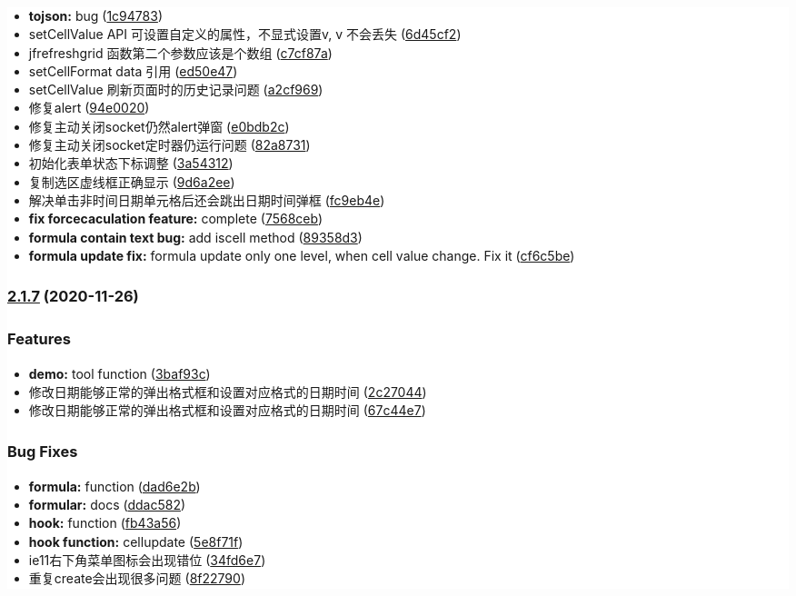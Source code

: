 * **tojson:** bug ([1c94783](https://github.com/mengshukeji/Luckysheet/commit/1c94783677bcfe6488caf39028f18e5b2505a737))
*  setCellValue API 可设置自定义的属性，不显式设置v, v 不会丢失 ([6d45cf2](https://github.com/mengshukeji/Luckysheet/commit/6d45cf2ce63dca282f4a40ce5aaf628f94bfc8d1))
* jfrefreshgrid 函数第二个参数应该是个数组 ([c7cf87a](https://github.com/mengshukeji/Luckysheet/commit/c7cf87a49b1b8ce64fb21249cd05950fabc0e546))
* setCellFormat data  引用 ([ed50e47](https://github.com/mengshukeji/Luckysheet/commit/ed50e47b44e079bc76419ba3f96f04d964c70610))
* setCellValue 刷新页面时的历史记录问题 ([a2cf969](https://github.com/mengshukeji/Luckysheet/commit/a2cf96978f97b289d603aa404bcfaf8a0d64f87b))
* 修复alert ([94e0020](https://github.com/mengshukeji/Luckysheet/commit/94e0020acd49aed50810e6c133688c950690ab3c))
* 修复主动关闭socket仍然alert弹窗 ([e0bdb2c](https://github.com/mengshukeji/Luckysheet/commit/e0bdb2c4015355e428c5e8d567196d607606a38e))
* 修复主动关闭socket定时器仍运行问题 ([82a8731](https://github.com/mengshukeji/Luckysheet/commit/82a87319342c698c1a1a58972a9d59ab3b7e91cd))
* 初始化表单状态下标调整 ([3a54312](https://github.com/mengshukeji/Luckysheet/commit/3a54312c93a6daebf575639dd612e0d01be2a296))
* 复制选区虚线框正确显示 ([9d6a2ee](https://github.com/mengshukeji/Luckysheet/commit/9d6a2eed05ae660fb65515217e156817fc4d6443))
* 解决单击非时间日期单元格后还会跳出日期时间弹框 ([fc9eb4e](https://github.com/mengshukeji/Luckysheet/commit/fc9eb4e7984af6991b79acae6a2a5c0bbea5254f))
* **fix forcecaculation feature:** complete ([7568ceb](https://github.com/mengshukeji/Luckysheet/commit/7568ceb442acdfdedeb6d6e4d623bdcd2a8c4018))
* **formula contain text bug:** add iscell method ([89358d3](https://github.com/mengshukeji/Luckysheet/commit/89358d36045baca791f2b5e9d2152349bf5903cf))
* **formula update fix:** formula update only one level, when cell value change. Fix it ([cf6c5be](https://github.com/mengshukeji/Luckysheet/commit/cf6c5be8a45616e1002db0ff4b04b47c3ed4c38e))

### [2.1.7](https://github.com/mengshukeji/Luckysheet/compare/v2.1.6...v2.1.7) (2020-11-26)


### Features

* **demo:** tool function ([3baf93c](https://github.com/mengshukeji/Luckysheet/commit/3baf93cdb57238ee73ace3e7b9bca142fad81584))
* 修改日期能够正常的弹出格式框和设置对应格式的日期时间 ([2c27044](https://github.com/mengshukeji/Luckysheet/commit/2c2704473c1c5a77091acda45a46f39ebbad3592))
* 修改日期能够正常的弹出格式框和设置对应格式的日期时间 ([67c44e7](https://github.com/mengshukeji/Luckysheet/commit/67c44e7a68d948fcb90bd499ecc15cfb2bea5127))


### Bug Fixes

* **formula:** function ([dad6e2b](https://github.com/mengshukeji/Luckysheet/commit/dad6e2b2d144a31f4cfaaf84c90588e1a02ee006))
* **formular:** docs ([ddac582](https://github.com/mengshukeji/Luckysheet/commit/ddac582f696898a1a46fc0ce3eb5d245d20077ae))
* **hook:** function ([fb43a56](https://github.com/mengshukeji/Luckysheet/commit/fb43a56222c3d4c77b84efa9ff37eed8e1333a1a))
* **hook function:** cellupdate ([5e8f71f](https://github.com/mengshukeji/Luckysheet/commit/5e8f71f32e5104769dbe6e0c61de3cd26b286344))
* ie11右下角菜单图标会出现错位 ([34fd6e7](https://github.com/mengshukeji/Luckysheet/commit/34fd6e74cb87f9563ff28979d9f5f8a192fb558a))
* 重复create会出现很多问题 ([8f22790](https://github.com/mengshukeji/Luckysheet/commit/8f227904fe9600ea17fdc346924d73c3bc81a041))
